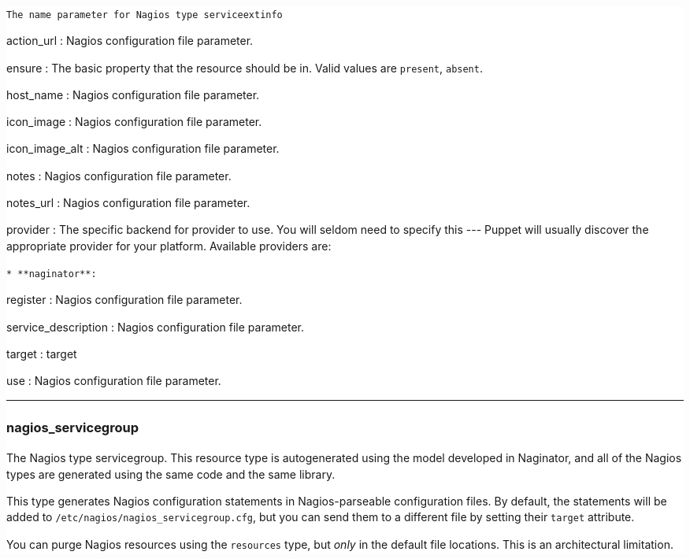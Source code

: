     The name parameter for Nagios type serviceextinfo

action_url
: Nagios configuration file parameter.

ensure
: The basic property that the resource should be in.  Valid values are `present`, `absent`.

host_name
: Nagios configuration file parameter.

icon_image
: Nagios configuration file parameter.

icon_image_alt
: Nagios configuration file parameter.

notes
: Nagios configuration file parameter.

notes_url
: Nagios configuration file parameter.

provider
: The specific backend for provider to use. You will
    seldom need to specify this --- Puppet will usually discover the
    appropriate provider for your platform.  Available providers are:

    * **naginator**:     

register
: Nagios configuration file parameter.

service_description
: Nagios configuration file parameter.

target
: target

use
: Nagios configuration file parameter.




----------------

### nagios_servicegroup

The Nagios type servicegroup.  This resource type is autogenerated using the
model developed in Naginator, and all of the Nagios types are generated using the
same code and the same library.

This type generates Nagios configuration statements in Nagios-parseable configuration
files.  By default, the statements will be added to `/etc/nagios/nagios_servicegroup.cfg`, but
you can send them to a different file by setting their `target` attribute.

You can purge Nagios resources using the `resources` type, but *only*
in the default file locations.  This is an architectural limitation.
